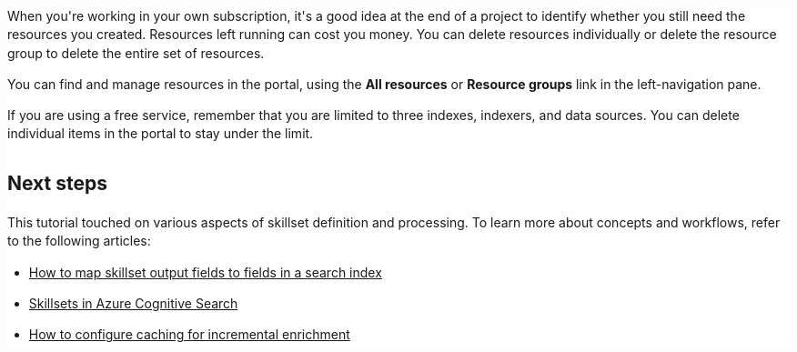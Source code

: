 When you're working in your own subscription, it's a good idea at the end of a project to identify whether you still need the resources you created. Resources left running can cost you money. You can delete resources individually or delete the resource group to delete the entire set of resources.

You can find and manage resources in the portal, using the **All resources** or **Resource groups** link in the left-navigation pane.

If you are using a free service, remember that you are limited to three indexes, indexers, and data sources. You can delete individual items in the portal to stay under the limit. 

## Next steps

This tutorial touched on various aspects of skillset definition and processing. To learn more about concepts and workflows, refer to the following articles:

+ [How to map skillset output fields to fields in a search index](cognitive-search-output-field-mapping.md)

+ [Skillsets in Azure Cognitive Search](cognitive-search-working-with-skillsets.md)

+ [How to configure caching for incremental enrichment](cognitive-search-incremental-indexing-conceptual.md)